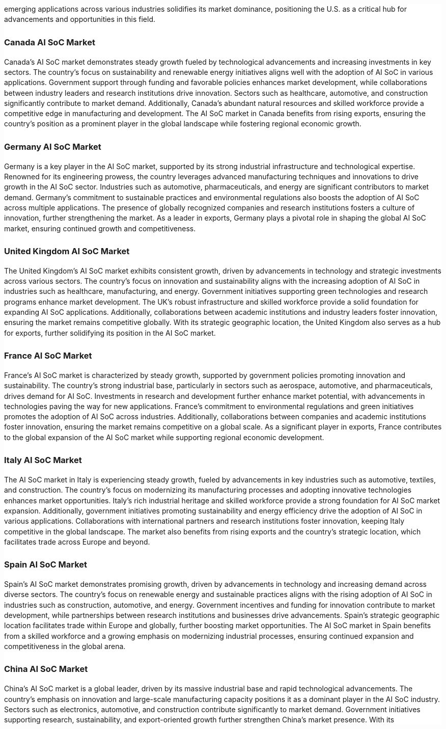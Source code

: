 emerging applications across various industries solidifies its market dominance, positioning the U.S. as a critical hub for advancements and opportunities in this field.</p><h3>Canada AI SoC Market</h3><p>Canada&rsquo;s AI SoC market demonstrates steady growth fueled by technological advancements and increasing investments in key sectors. The country&rsquo;s focus on sustainability and renewable energy initiatives aligns well with the adoption of AI SoC in various applications. Government support through funding and favorable policies enhances market development, while collaborations between industry leaders and research institutions drive innovation. Sectors such as healthcare, automotive, and construction significantly contribute to market demand. Additionally, Canada&rsquo;s abundant natural resources and skilled workforce provide a competitive edge in manufacturing and development. The AI SoC market in Canada benefits from rising exports, ensuring the country&rsquo;s position as a prominent player in the global landscape while fostering regional economic growth.</p><h3>Germany AI SoC Market</h3><p>Germany is a key player in the AI SoC market, supported by its strong industrial infrastructure and technological expertise. Renowned for its engineering prowess, the country leverages advanced manufacturing techniques and innovations to drive growth in the AI SoC sector. Industries such as automotive, pharmaceuticals, and energy are significant contributors to market demand. Germany&rsquo;s commitment to sustainable practices and environmental regulations also boosts the adoption of AI SoC across multiple applications. The presence of globally recognized companies and research institutions fosters a culture of innovation, further strengthening the market. As a leader in exports, Germany plays a pivotal role in shaping the global AI SoC market, ensuring continued growth and competitiveness.</p><h3>United Kingdom AI SoC Market</h3><p>The United Kingdom&rsquo;s AI SoC market exhibits consistent growth, driven by advancements in technology and strategic investments across various sectors. The country&rsquo;s focus on innovation and sustainability aligns with the increasing adoption of AI SoC in industries such as healthcare, manufacturing, and energy. Government initiatives supporting green technologies and research programs enhance market development. The UK&rsquo;s robust infrastructure and skilled workforce provide a solid foundation for expanding AI SoC applications. Additionally, collaborations between academic institutions and industry leaders foster innovation, ensuring the market remains competitive globally. With its strategic geographic location, the United Kingdom also serves as a hub for exports, further solidifying its position in the AI SoC market.</p><h3>France AI SoC Market</h3><p>France&rsquo;s AI SoC market is characterized by steady growth, supported by government policies promoting innovation and sustainability. The country&rsquo;s strong industrial base, particularly in sectors such as aerospace, automotive, and pharmaceuticals, drives demand for AI SoC. Investments in research and development further enhance market potential, with advancements in technologies paving the way for new applications. France&rsquo;s commitment to environmental regulations and green initiatives promotes the adoption of AI SoC across industries. Additionally, collaborations between companies and academic institutions foster innovation, ensuring the market remains competitive on a global scale. As a significant player in exports, France contributes to the global expansion of the AI SoC market while supporting regional economic development.</p><h3>Italy AI SoC Market</h3><p>The AI SoC market in Italy is experiencing steady growth, fueled by advancements in key industries such as automotive, textiles, and construction. The country&rsquo;s focus on modernizing its manufacturing processes and adopting innovative technologies enhances market opportunities. Italy&rsquo;s rich industrial heritage and skilled workforce provide a strong foundation for AI SoC market expansion. Additionally, government initiatives promoting sustainability and energy efficiency drive the adoption of AI SoC in various applications. Collaborations with international partners and research institutions foster innovation, keeping Italy competitive in the global landscape. The market also benefits from rising exports and the country&rsquo;s strategic location, which facilitates trade across Europe and beyond.</p><h3>Spain AI SoC Market</h3><p>Spain&rsquo;s AI SoC market demonstrates promising growth, driven by advancements in technology and increasing demand across diverse sectors. The country&rsquo;s focus on renewable energy and sustainable practices aligns with the rising adoption of AI SoC in industries such as construction, automotive, and energy. Government incentives and funding for innovation contribute to market development, while partnerships between research institutions and businesses drive advancements. Spain&rsquo;s strategic geographic location facilitates trade within Europe and globally, further boosting market opportunities. The AI SoC market in Spain benefits from a skilled workforce and a growing emphasis on modernizing industrial processes, ensuring continued expansion and competitiveness in the global arena.</p><h3>China AI SoC Market</h3><p>China&rsquo;s AI SoC market is a global leader, driven by its massive industrial base and rapid technological advancements. The country&rsquo;s emphasis on innovation and large-scale manufacturing capacity positions it as a dominant player in the AI SoC industry. Sectors such as electronics, automotive, and construction contribute significantly to market demand. Government initiatives supporting research, sustainability, and export-oriented growth further strengthen China&rsquo;s market presence. With its